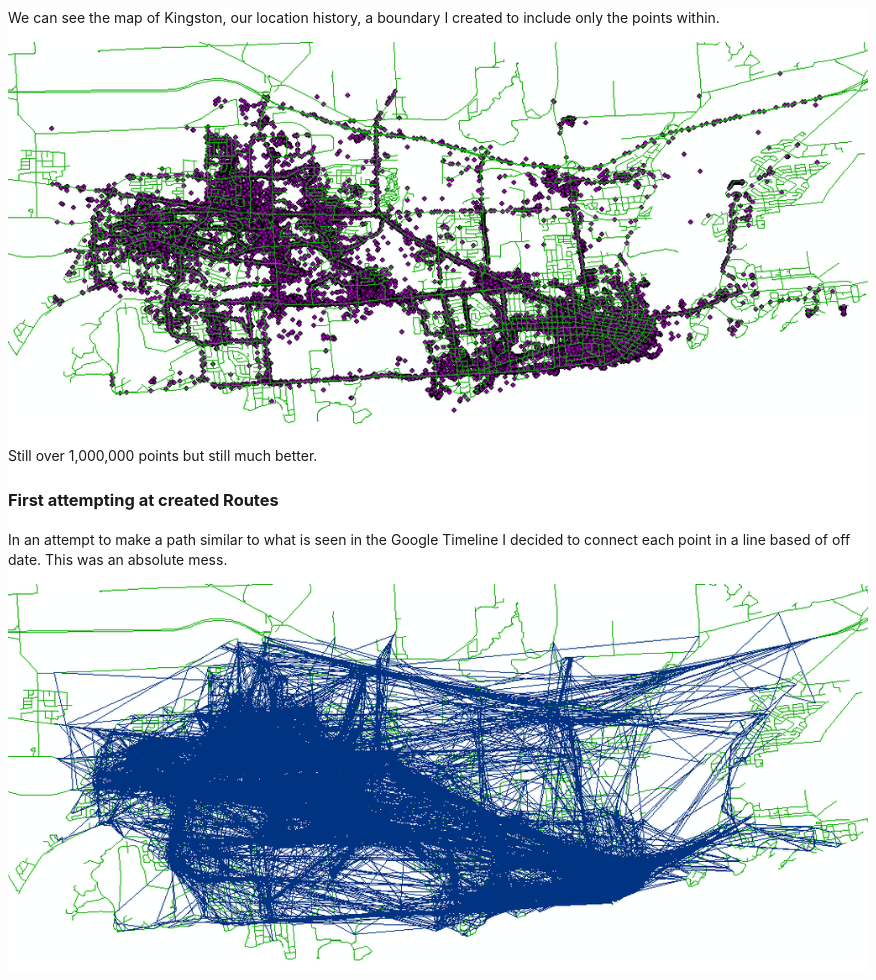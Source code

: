 We can see the map of Kingston, our location history, a boundary I created to include only the points within.

![](static/img/project1/Capture4.PNG)

Still over 1,000,000 points but still much better.



### First attempting at created Routes

In an attempt to make a path similar to what is seen in the Google Timeline I decided to connect each point in a line based of off date. This was an absolute mess.

![Capture5](static/img/project1/Capture5.PNG)
